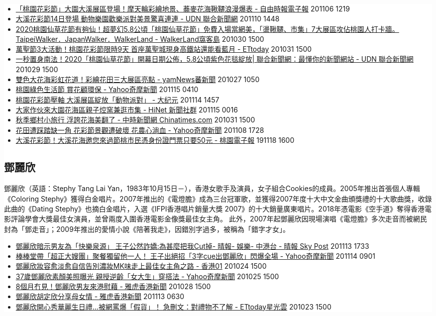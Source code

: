 - [「桃園花彩節」大園大溪展區登場！摩天輪彩繪地景、蕎麥花海鞦韆浪漫爆表 - 自由時報電子報](https://playing.ltn.com.tw/article/24195/1 "「桃園花彩節」大園大溪展區登場！摩天輪彩繪地景、蕎麥花海鞦韆浪漫爆表 - 自由時報電子報") 201106 1219
- [大溪花彩節14日登場 動物樂園歡樂派對美景驚喜連連 - UDN 聯合新聞網](https://udn.com/news/story/7324/5003731?from=udn-ch1_breaknews-1-0-news "大溪花彩節14日登場 動物樂園歡樂派對美景驚喜連連 - UDN 聯合新聞網") 201110 1448
- [2020桃園仙草花節有夠仙！超夢幻5.8公頃「桃園仙草花節」免費入場當網美，「盪鞦韆、市集」7大展區攻佔桃園人打卡牆。 TaipeiWalker．JapanWalker．WalkerLand - WalkerLand窩客島](https://www.walkerland.com.tw/subject/view/277842 "2020桃園仙草花節有夠仙！超夢幻5.8公頃「桃園仙草花節」免費入場當網美，「盪鞦韆、市集」7大展區攻佔桃園人打卡牆。 TaipeiWalker．JapanWalker．WalkerLand - WalkerLand窩客島") 201030 1500
- [萬聖節3大活動！桃園花彩節限時9天 首座萬聖城現身高鐵站還能看藍月 - ETtoday](https://travel.ettoday.net/article/1843759.htm "萬聖節3大活動！桃園花彩節限時9天 首座萬聖城現身高鐵站還能看藍月 - ETtoday") 201031 1500
- [一秒置身南法！2020「桃園仙草花節」開幕日期公佈，5.8公頃紫色花毯綻放| 聯合新聞網：最懂你的新聞網站 - UDN 聯合新聞網](https://udn.com/news/story/7206/4972832 "一秒置身南法！2020「桃園仙草花節」開幕日期公佈，5.8公頃紫色花毯綻放| 聯合新聞網：最懂你的新聞網站 - UDN 聯合新聞網") 201029 1500
- [雙色大花海彩虹花道！彩繪花田三大展區亮點 - yamNews蕃新聞](https://n.yam.com/Article/20201027506633 "雙色大花海彩虹花道！彩繪花田三大展區亮點 - yamNews蕃新聞") 201027 1050
- [桃園綠色生活節 賞花顧環保 - Yahoo奇摩新聞](https://tw.news.yahoo.com/%E6%A1%83%E5%9C%92%E7%B6%A0%E8%89%B2%E7%94%9F%E6%B4%BB%E7%AF%80-%E8%B3%9E%E8%8A%B1%E9%A1%A7%E7%92%B0%E4%BF%9D-201000667.html "桃園綠色生活節 賞花顧環保 - Yahoo奇摩新聞") 201115 0410
- [桃園花彩節壓軸 大溪展區綻放「動物派對」 - 大纪元](https://www.epochtimes.com/gb/20/11/14/n12548918.htm "桃園花彩節壓軸 大溪展區綻放「動物派對」 - 大纪元") 201114 1457
- [大家作伙來大園花海區親子焢窯兼逛市集 - HiNet 新聞社群](https://times.hinet.net/picNews/23118899 "大家作伙來大園花海區親子焢窯兼逛市集 - HiNet 新聞社群") 201115 0016
- [秋季鄉村小旅行 浮誇花海美翻了 - 中時新聞網 Chinatimes.com](https://www.chinatimes.com/realtimenews/20201031001666-260415 "秋季鄉村小旅行 浮誇花海美翻了 - 中時新聞網 Chinatimes.com") 201031 1500
- [花田遭踩踏缺一角 花彩節景觀遭破壞 花農心淌血 - Yahoo奇摩新聞](https://tw.news.yahoo.com/%E8%8A%B1%E7%94%B0%E9%81%AD%E8%B8%A9%E8%B8%8F%E7%BC%BA-%E8%A7%92-%E8%8A%B1%E5%BD%A9%E7%AF%80%E6%99%AF%E8%A7%80%E9%81%AD%E7%A0%B4%E5%A3%9E-%E8%8A%B1%E8%BE%B2%E5%BF%83%E6%B7%8C%E8%A1%80-092836723.html "花田遭踩踏缺一角 花彩節景觀遭破壞 花農心淌血 - Yahoo奇摩新聞") 201108 1728
- [大溪花彩節！大溪花海邀您來過節桃市民憑身份證門票只要50元 - 桃園電子報](https://tyenews.com/2019/11/36754/ "大溪花彩節！大溪花海邀您來過節桃市民憑身份證門票只要50元 - 桃園電子報") 191118 1600

## 鄧麗欣

鄧麗欣（英語：Stephy Tang Lai Yan，1983年10月15日－），香港女歌手及演員，女子組合Cookies的成員。2005年推出首張個人專輯《Coloring Stephy》獲得白金唱片。2007年推出的《電燈膽》成為三台冠軍歌，並獲得2007年度十大中文金曲頒獎禮的十大歌曲獎，收錄此曲的《Dating Stephy》也摘白金唱片，入選《IFPI香港唱片銷量大獎 2007》的十大銷量廣東唱片。2018年憑電影《空手道》奪得香港電影評論學會大獎最佳女演員，並曾兩度入圍香港電影金像獎最佳女主角。
此外，2007年起鄧麗欣因現場演唱《電燈膽》多次走音而被網民封為「鄧走音」；2009年推出的愛情小說《陪著我走》，因錯別字過多，被稱為「錯字才女」。
- [鄧麗欣暗示男友為「快樂泉源」 王子公然詐嬌:為甚麼把我Cut掉- 晴報- 娛樂- 中港台 - 晴報 Sky Post](https://skypost.ulifestyle.com.hk/article/2802450/%E9%84%A7%E9%BA%97%E6%AC%A3%E6%9A%97%E7%A4%BA%E7%94%B7%E5%8F%8B%E7%82%BA%E3%80%8C%E5%BF%AB%E6%A8%82%E6%B3%89%E6%BA%90%E3%80%8D%20%E7%8E%8B%E5%AD%90%E5%85%AC%E7%84%B6%E8%A9%90%E5%AC%8C:%E7%82%BA%E7%94%9A%E9%BA%BC%E6%8A%8A%E6%88%91Cut%E6%8E%89 "鄧麗欣暗示男友為「快樂泉源」 王子公然詐嬌:為甚麼把我Cut掉- 晴報- 娛樂- 中港台 - 晴報 Sky Post") 201113 1733
- [棒棒堂帶「超正大嫂團」聚餐獨留他一人！ 王子出絕招「3字cue出鄧麗欣」閃爆全場 - Yahoo奇摩新聞](https://tw.news.yahoo.com/%E6%A3%92%E6%A3%92%E5%A0%82%E5%B8%B6%E8%B6%85%E6%AD%A3%E5%A4%A7%E5%AB%82%E5%9C%98%E8%81%9A%E9%A4%90%E7%8D%A8%E7%95%99%E4%BB%96%E4%B8%80%E4%BA%BA%E7%8E%8B%E5%AD%90%E5%87%BA%E7%B5%95%E6%8B%9B3%E5%AD%97cue%E5%87%BA%E9%84%A7%E9%BA%97%E6%AC%A3%E9%96%83%E7%88%86%E5%85%A8%E5%A0%B4-010048288.html "棒棒堂帶「超正大嫂團」聚餐獨留他一人！ 王子出絕招「3字cue出鄧麗欣」閃爆全場 - Yahoo奇摩新聞") 201114 0901
- [鄧麗欣妝容愈淡愈自信告別濃妝MK味走上最佳女主角之路 - 香港01](https://www.hk01.com/%E5%8D%B3%E6%99%82%E5%A8%9B%E6%A8%82/538130/%E9%84%A7%E9%BA%97%E6%AC%A3%E5%A6%9D%E5%AE%B9%E6%84%88%E6%B7%A1%E6%84%88%E8%87%AA%E4%BF%A1-%E5%91%8A%E5%88%A5%E6%BF%83%E5%A6%9Dmk%E5%91%B3%E8%B5%B0%E4%B8%8A%E6%9C%80%E4%BD%B3%E5%A5%B3%E4%B8%BB%E8%A7%92%E4%B9%8B%E8%B7%AF "鄧麗欣妝容愈淡愈自信告別濃妝MK味走上最佳女主角之路 - 香港01") 201024 1500
- [37歲鄧麗欣素顏美照曝光 親授逆齡「女大生」穿搭法 - Yahoo奇摩新聞](https://tw.news.yahoo.com/37%E6%AD%B2%E9%84%A7%E9%BA%97%E6%AC%A3%E7%B4%A0%E9%A1%8F%E7%BE%8E%E7%85%A7%E6%9B%9D%E5%85%89-%E8%A6%AA%E6%8E%88%E9%80%86%E9%BD%A1-%E5%A5%B3%E5%A4%A7%E7%94%9F-%E7%A9%BF%E6%90%AD%E6%B3%95-051449404.html "37歲鄧麗欣素顏美照曝光 親授逆齡「女大生」穿搭法 - Yahoo奇摩新聞") 201025 1500
- [8個月冇見！鄧麗欣男友來港慰藉 - 雅虎香港新聞](https://hk.news.yahoo.com/8%E5%80%8B%E6%9C%88%E5%86%87%E8%A6%8B-%E9%84%A7%E9%BA%97%E6%AC%A3%E7%94%B7%E5%8F%8B%E4%BE%86%E6%B8%AF%E6%85%B0%E8%97%89-214500739.html "8個月冇見！鄧麗欣男友來港慰藉 - 雅虎香港新聞") 201028 1500
- [鄧麗欣胡定欣分享母女情 - 雅虎香港新聞](https://hk.celebrity.yahoo.com/%E9%84%A7%E9%BA%97%E6%AC%A3%E8%83%A1%E5%AE%9A%E6%AC%A3%E5%88%86%E4%BA%AB%E6%AF%8D%E5%A5%B3%E6%83%85-223000294.html "鄧麗欣胡定欣分享母女情 - 雅虎香港新聞") 201113 0630
- [鄧麗欣開心秀華麗生日禮…被網罵爆「假貨」！ 急刪文：對禮物不了解 - ETtoday星光雲](https://star.ettoday.net/news/1837772 "鄧麗欣開心秀華麗生日禮…被網罵爆「假貨」！ 急刪文：對禮物不了解 - ETtoday星光雲") 201023 1500